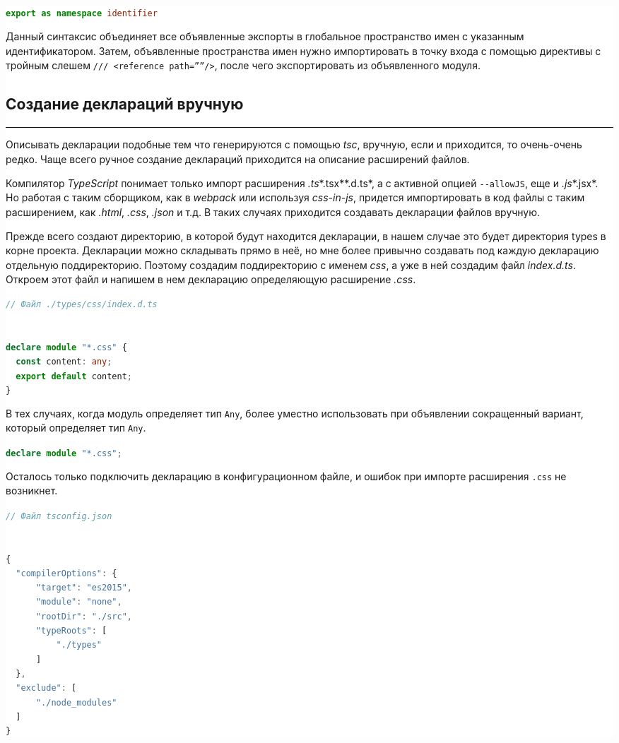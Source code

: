 ~~~~~typescript
export as namespace identifier
~~~~~

Данный синтаксис объединяет все объявленные экспорты в глобальное пространство имен с указанным идентификатором. Затем, объявленные пространства имен нужно импортировать в точку входа с помощью директивы с тройным слешем `/// <reference path=””/>`, после чего экспортировать из объявленного модуля.


## Создание деклараций вручную
________________


Описывать декларации подобные тем что генерируются с помощью *tsc*, вручную, если и приходится, то очень-очень редко. Чаще всего ручное создание деклараций приходится на описание расширений файлов.

Компилятор *TypeScript* понимает только импорт расширения *.ts*\*.tsx*\*.d.ts*, а с активной опцией `--allowJS`, еще и *.js*\*.jsx*. Но работая с таким сборщиком, как в *webpack* или используя *css-in-js*, придется импортировать в код файлы с таким расширением, как *.html*, *.css*, *.json* и т.д. В таких случаях приходится создавать декларации файлов вручную.

Прежде всего создают директорию, в которой будут находится декларации, в нашем случае это будет директория types в корне проекта. Декларации можно складывать прямо в неё, но мне более привычно создавать под каждую декларацию отдельную поддиректорию. Поэтому создадим поддиректорию с именем *css*, а уже в ней создадим файл *index.d.ts*. Откроем этот файл и напишем в нем декларацию определяющую расширение *.css*.

~~~~~typescript
// Файл ./types/css/index.d.ts


declare module "*.css" {
  const content: any;
  export default content;
}
~~~~~

В тех случаях, когда модуль определяет тип `Any`, более уместно использовать при объявлении сокращенный вариант, который определяет тип `Any`.

~~~~~typescript
declare module "*.css";
~~~~~

Осталось только подключить декларацию в конфигурационном файле, и ошибок при импорте расширения `.css` не возникнет.

~~~~~typescript
// Файл tsconfig.json


{
  "compilerOptions": {
      "target": "es2015",
      "module": "none",
      "rootDir": "./src",
      "typeRoots": [
          "./types"
      ]
  },
  "exclude": [
      "./node_modules"
  ]
}
~~~~~
